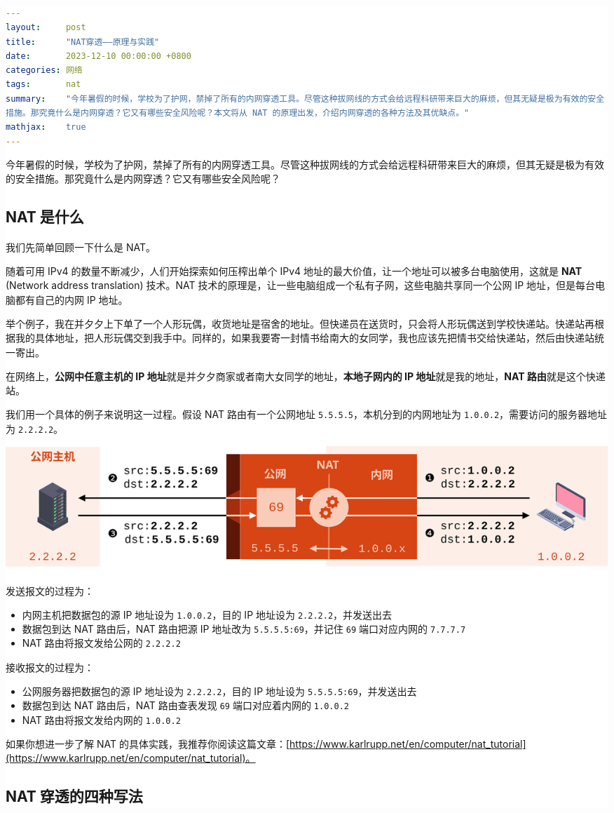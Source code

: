 ```yaml
---
layout:     post
title:      "NAT穿透——原理与实践"
date:       2023-12-10 00:00:00 +0800
categories: 网络
tags:       nat
summary:    "今年暑假的时候，学校为了护网，禁掉了所有的内网穿透工具。尽管这种拔网线的方式会给远程科研带来巨大的麻烦，但其无疑是极为有效的安全措施。那究竟什么是内网穿透？它又有哪些安全风险呢？本文将从 NAT 的原理出发，介绍内网穿透的各种方法及其优缺点。"
mathjax:    true
---
```


今年暑假的时候，学校为了护网，禁掉了所有的内网穿透工具。尽管这种拔网线的方式会给远程科研带来巨大的麻烦，但其无疑是极为有效的安全措施。那究竟什么是内网穿透？它又有哪些安全风险呢？

## NAT 是什么

我们先简单回顾一下什么是 NAT。

随着可用 IPv4 的数量不断减少，人们开始探索如何压榨出单个 IPv4 地址的最大价值，让一个地址可以被多台电脑使用，这就是 **NAT** (Network address translation) 技术。NAT 技术的原理是，让一些电脑组成一个私有子网，这些电脑共享同一个公网 IP 地址，但是每台电脑都有自己的内网 IP 地址。

举个例子，我在并夕夕上下单了一个人形玩偶，收货地址是宿舍的地址。但快递员在送货时，只会将人形玩偶送到学校快递站。快递站再根据我的具体地址，把人形玩偶交到我手中。同样的，如果我要寄一封情书给南大的女同学，我也应该先把情书交给快递站，然后由快递站统一寄出。

在网络上，**公网中任意主机的 IP 地址**就是并夕夕商家或者南大女同学的地址，**本地子网内的 IP 地址**就是我的地址，**NAT 路由**就是这个快递站。

我们用一个具体的例子来说明这一过程。假设 NAT 路由有一个公网地址 `5.5.5.5`，本机分到的内网地址为 `1.0.0.2`，需要访问的服务器地址为 `2.2.2.2`。

<img src="/assets/post/images/nat1.svg" alt="NAT 工作原理" />

发送报文的过程为：

- 内网主机把数据包的源 IP 地址设为 `1.0.0.2`，目的 IP 地址设为 `2.2.2.2`，并发送出去
- 数据包到达 NAT 路由后，NAT 路由把源 IP 地址改为 `5.5.5.5:69`，并记住 `69` 端口对应内网的 `7.7.7.7`
- NAT 路由将报文发给公网的 `2.2.2.2`

接收报文的过程为：

- 公网服务器把数据包的源 IP 地址设为 `2.2.2.2`，目的 IP 地址设为 `5.5.5.5:69`，并发送出去
- 数据包到达 NAT 路由后，NAT 路由查表发现 `69` 端口对应着内网的 `1.0.0.2`
- NAT 路由将报文发给内网的 `1.0.0.2`

如果你想进一步了解 NAT 的具体实践，我推荐你阅读这篇文章：[https://www.karlrupp.net/en/computer/nat_tutorial](https://www.karlrupp.net/en/computer/nat_tutorial)。

## NAT 穿透的四种写法
